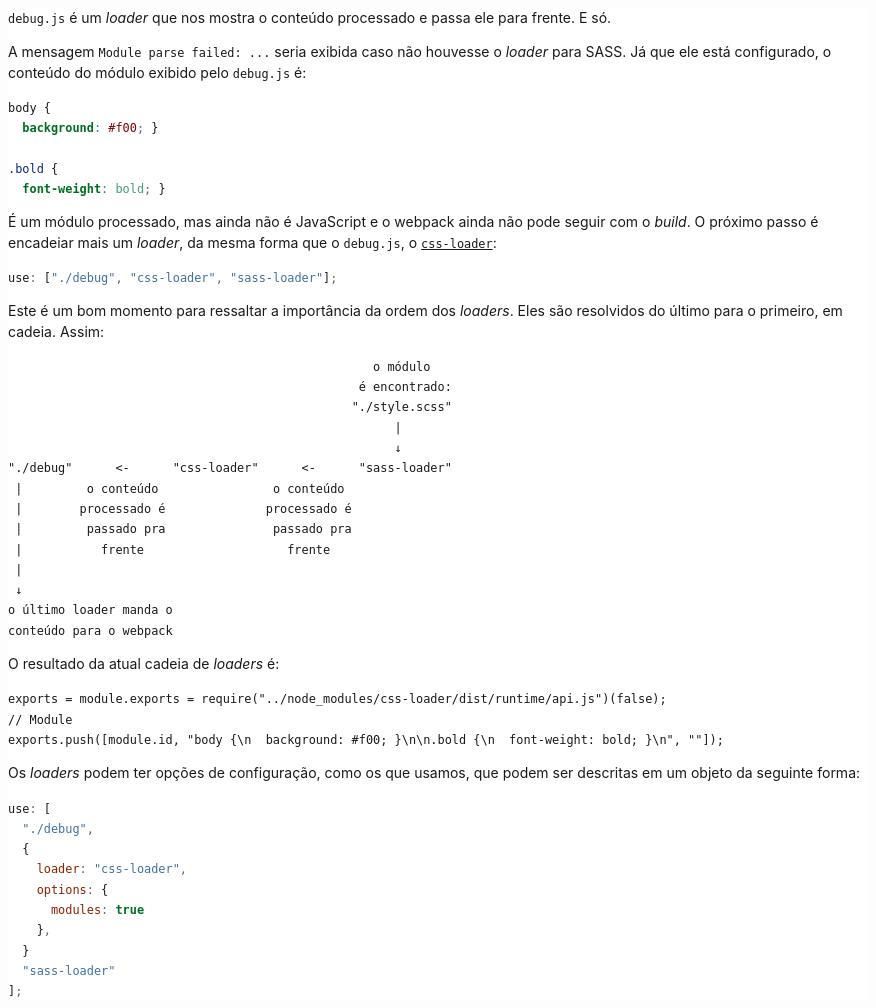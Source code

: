 `debug.js` é um _loader_ que nos mostra o conteúdo processado e passa ele para frente. E só.

A mensagem `Module parse failed: ...` seria exibida caso não houvesse o _loader_ para SASS. Já que ele está configurado, o conteúdo do módulo exibido pelo `debug.js` é:

```css
body {
  background: #f00; }

.bold {
  font-weight: bold; }
```

É um módulo processado, mas ainda não é JavaScript e o webpack ainda não pode seguir com o _build_. O próximo passo é encadeiar mais um _loader_, da mesma forma que o `debug.js`, o [`css-loader`](https://github.com/webpack-contrib/css-loader):

```js
use: ["./debug", "css-loader", "sass-loader"];
```

Este é um bom momento para ressaltar a importância da ordem dos _loaders_. Eles são resolvidos do último para o primeiro, em cadeia. Assim:

```
                                                   o módulo
                                                 é encontrado:
                                                "./style.scss"
                                                      |
                                                      ↓
"./debug"      <-      "css-loader"      <-      "sass-loader"
 |         o conteúdo                o conteúdo
 |        processado é              processado é
 |         passado pra               passado pra
 |           frente                    frente
 |
 ↓
o último loader manda o
conteúdo para o webpack
```

O resultado da atual cadeia de _loaders_ é:

```
exports = module.exports = require("../node_modules/css-loader/dist/runtime/api.js")(false);
// Module
exports.push([module.id, "body {\n  background: #f00; }\n\n.bold {\n  font-weight: bold; }\n", ""]);
```

Os _loaders_ podem ter opções de configuração, como os que usamos, que podem ser descritas em um objeto da seguinte forma:

```js
use: [
  "./debug",
  {
    loader: "css-loader",
    options: {
      modules: true
    },
  }
  "sass-loader"
];
```

